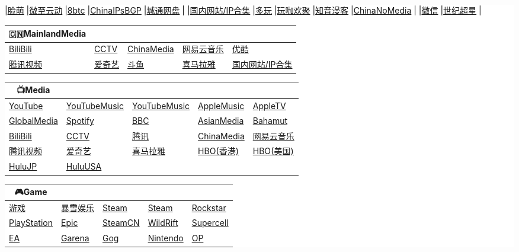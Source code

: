 |[脸萌](https://github.com/blackmatrix7/ios_rule_script/tree/test/rule/QuantumultX/LianMeng) |[微至云动](https://github.com/blackmatrix7/ios_rule_script/tree/test/rule/QuantumultX/WeiZhiYunDong) |[8btc](https://github.com/blackmatrix7/ios_rule_script/tree/test/rule/QuantumultX/8btc) |[ChinaIPsBGP](https://github.com/blackmatrix7/ios_rule_script/tree/test/rule/QuantumultX/ChinaIPsBGP) |[城通网盘](https://github.com/blackmatrix7/ios_rule_script/tree/test/rule/QuantumultX/ChengTongWangPan) |
|[国内网站/IP合集](https://github.com/blackmatrix7/ios_rule_script/tree/test/rule/QuantumultX/ChinaMax) |[多玩](https://github.com/blackmatrix7/ios_rule_script/tree/test/rule/QuantumultX/DuoWan) |[玩咖欢聚](https://github.com/blackmatrix7/ios_rule_script/tree/test/rule/QuantumultX/WanKaHuanJu) |[知音漫客](https://github.com/blackmatrix7/ios_rule_script/tree/test/rule/QuantumultX/ZhiYinManKe) |[ChinaNoMedia](https://github.com/blackmatrix7/ios_rule_script/tree/test/rule/QuantumultX/ChinaNoMedia) |
|[微信](https://github.com/blackmatrix7/ios_rule_script/tree/test/rule/QuantumultX/WeChat) |[世纪超星](https://github.com/blackmatrix7/ios_rule_script/tree/test/rule/QuantumultX/ShiJiChaoXing) |


|🇨🇳MainlandMedia|  |  |  |  |
| ---- | ---- | ---- | ---- | ---- |
|[BiliBili](https://github.com/blackmatrix7/ios_rule_script/tree/test/rule/QuantumultX/BiliBili) |[CCTV](https://github.com/blackmatrix7/ios_rule_script/tree/test/rule/QuantumultX/CCTV) |[ChinaMedia](https://github.com/blackmatrix7/ios_rule_script/tree/test/rule/QuantumultX/ChinaMedia) |[网易云音乐](https://github.com/blackmatrix7/ios_rule_script/tree/test/rule/QuantumultX/NetEaseMusic) |[优酷](https://github.com/blackmatrix7/ios_rule_script/tree/test/rule/QuantumultX/Youku) ||||
|[腾讯视频](https://github.com/blackmatrix7/ios_rule_script/tree/test/rule/QuantumultX/TencentVideo) |[爱奇艺](https://github.com/blackmatrix7/ios_rule_script/tree/test/rule/QuantumultX/iQIYI) |[斗鱼](https://github.com/blackmatrix7/ios_rule_script/tree/test/rule/QuantumultX/Douyu) |[喜马拉雅](https://github.com/blackmatrix7/ios_rule_script/tree/test/rule/QuantumultX/Himalaya) |[国内网站/IP合集](https://github.com/blackmatrix7/ios_rule_script/tree/test/rule/QuantumultX/ChinaMax) |||


|📺Media|  |  |  |  |
| ---- | ---- | ---- | ---- | ---- |
|[YouTube](https://github.com/blackmatrix7/ios_rule_script/tree/test/rule/QuantumultX/YouTube) |[YouTubeMusic](https://github.com/blackmatrix7/ios_rule_script/tree/test/rule/QuantumultX/YouTubeMusic) |[YouTubeMusic](https://github.com/blackmatrix7/ios_rule_script/tree/test/rule/QuantumultX/YouTubeMusic) |[AppleMusic](https://github.com/blackmatrix7/ios_rule_script/tree/test/rule/QuantumultX/AppleMusic) |[AppleTV](https://github.com/blackmatrix7/ios_rule_script/tree/test/rule/QuantumultX/AppleTV) ||||
|[GlobalMedia](https://github.com/blackmatrix7/ios_rule_script/tree/test/rule/QuantumultX/GlobalMedia) |[Spotify](https://github.com/blackmatrix7/ios_rule_script/tree/test/rule/QuantumultX/Spotify) |[BBC](https://github.com/blackmatrix7/ios_rule_script/tree/test/rule/QuantumultX/BBC) |[AsianMedia](https://github.com/blackmatrix7/ios_rule_script/tree/test/rule/QuantumultX/AsianMedia) |[Bahamut](https://github.com/blackmatrix7/ios_rule_script/tree/test/rule/QuantumultX/Bahamut) |||
|[BiliBili](https://github.com/blackmatrix7/ios_rule_script/tree/test/rule/QuantumultX/BiliBili) |[CCTV](https://github.com/blackmatrix7/ios_rule_script/tree/test/rule/QuantumultX/CCTV) |[腾讯](https://github.com/blackmatrix7/ios_rule_script/tree/test/rule/QuantumultX/Tencent) |[ChinaMedia](https://github.com/blackmatrix7/ios_rule_script/tree/test/rule/QuantumultX/ChinaMedia) |[网易云音乐](https://github.com/blackmatrix7/ios_rule_script/tree/test/rule/QuantumultX/NetEaseMusic) ||
|[腾讯视频](https://github.com/blackmatrix7/ios_rule_script/tree/test/rule/QuantumultX/TencentVideo) |[爱奇艺](https://github.com/blackmatrix7/ios_rule_script/tree/test/rule/QuantumultX/iQIYI) |[喜马拉雅](https://github.com/blackmatrix7/ios_rule_script/tree/test/rule/QuantumultX/Himalaya) |[HBO(香港)](https://github.com/blackmatrix7/ios_rule_script/tree/test/rule/QuantumultX/HBOHK) |[HBO(美国)](https://github.com/blackmatrix7/ios_rule_script/tree/test/rule/QuantumultX/HBOUSA) |
|[HuluJP](https://github.com/blackmatrix7/ios_rule_script/tree/test/rule/QuantumultX/HuluJP) |[HuluUSA](https://github.com/blackmatrix7/ios_rule_script/tree/test/rule/QuantumultX/HuluUSA) |


|🎮Game|  |  |  |  |
| ---- | ---- | ---- | ---- | ---- |
|[游戏](https://github.com/blackmatrix7/ios_rule_script/tree/test/rule/QuantumultX/Game) |[暴雪娱乐](https://github.com/blackmatrix7/ios_rule_script/tree/test/rule/QuantumultX/Blizzard) |[Steam](https://github.com/blackmatrix7/ios_rule_script/tree/test/rule/QuantumultX/Steam) |[Steam](https://github.com/blackmatrix7/ios_rule_script/tree/test/rule/QuantumultX/Steam) |[Rockstar](https://github.com/blackmatrix7/ios_rule_script/tree/test/rule/QuantumultX/Rockstar) ||||
|[PlayStation](https://github.com/blackmatrix7/ios_rule_script/tree/test/rule/QuantumultX/PlayStation) |[Epic](https://github.com/blackmatrix7/ios_rule_script/tree/test/rule/QuantumultX/Epic) |[SteamCN](https://github.com/blackmatrix7/ios_rule_script/tree/test/rule/QuantumultX/SteamCN) |[WildRift](https://github.com/blackmatrix7/ios_rule_script/tree/test/rule/QuantumultX/WildRift) |[Supercell](https://github.com/blackmatrix7/ios_rule_script/tree/test/rule/QuantumultX/Supercell) |||
|[EA](https://github.com/blackmatrix7/ios_rule_script/tree/test/rule/QuantumultX/EA) |[Garena](https://github.com/blackmatrix7/ios_rule_script/tree/test/rule/QuantumultX/Garena) |[Gog](https://github.com/blackmatrix7/ios_rule_script/tree/test/rule/QuantumultX/Gog) |[Nintendo](https://github.com/blackmatrix7/ios_rule_script/tree/test/rule/QuantumultX/Nintendo) |[OP](https://github.com/blackmatrix7/ios_rule_script/tree/test/rule/QuantumultX/OP) ||